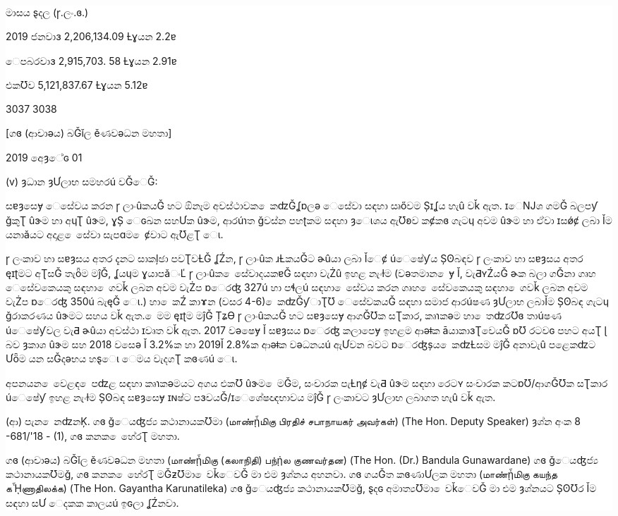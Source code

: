 මාසය ȿදල (ɼ.ලං.ɞ.)

2019 ජනවාɜ 2,206,134.09 Ƚɣයන 2.2ɐ

ෙපබරවාɜ 2,915,703. 58 Ƚɣයන 2.91ɐ

එකƱව 5,121,837.67 Ƚɣයන 5.12ɐ

3037 3038

[ගɞ (ආචාəය) බǦǐල ěණවəධන මහතා]

2019 අෙȝේɢ 01

(v) ȝධාන ȝƯලාභ සමහරú වǦෙǦ:

සɐȝසෙɏ ෙසේවය කරන ɼ ලාංûකයǦ හට ඕනෑම අවස්ථාවක ෙකʣǦʆɒලə ෙසේවා සඳහා ඍőවම Șɪʆය හැû වǩ ඇත. ɪෙǊශ ගමǦ බලපƴ ǧකුƮ ûɝම හා අɥƮ ûɝම, ɣȘ ෙɢඛන සහƯක ûɝම, ආරúɿත ǧවස්න පහʈකම සඳහා ȝෙɩශය ඇƱʚව කȼකɞ ගැටɥ අවම ûɝම හා ඒවා ɪසǿȼ ලබා Ǐම යනාǎයට අදාළ ෙසේවා සැපɑම ෙȼවාට ඇƱළƮ ෙɩ.

ɼ ලංකාව හා සɐȝසය අතර දැනට සාකļඡා පවƮවȽǦ ʆŹන, ɼ ලාංûක ɹȽකයǦට ɚûයා ලබා Ǐෙȼ úෙෂේƴය Șʘබඳව ɼ ලංකාව හා සɐȝසය අතර ęɪʈමට අƮසǦ තැȫම මĵǦ, ʆයɥම ɣයාපǎංĽ ɼ ලාංûක ෙසේවාදයකɐǦ සඳහා වැŻȗ ඉහළ නැංɫම (වəතමාන ෙɏ Ǐ, වැƋʏŹයǦ ɚක බලා ගǦනා ගෘහ ෙසේවකෙයකු සඳහා ෙගවǩ ලබන අවම වැŻප ɒෙරʤ 327ú හා පɬලú සඳහා ෙසේවය කරන ගෘහ ෙසේවකෙයකු සඳහා ෙගවǩ ලබන අවම වැŻප ɒෙරʤ 350ú බැęǦ ෙɩ.) හා ෙකŹ කාɤන (වසර 4-6) ෙකʣǦƴාƮƱ ෙසේවකයǦ සඳහා සමාජ ආරúෂණ ȝƯලාභ ලබාǏම Șʘබඳ ගැටɥ ǧරාකරණය ûɝමට සහය වǩ ඇත. ෙමම ęɪʈම මĵǦ ȚʑƟ ɼ ලාංûකයǦ හට සɐȝසෙɏ ආගǦƱක සƮකාර, කෘɿකəම හා ෙතʣරƱɞ තාúෂණ úෙෂේƴවල වැƋ ɚûයා අවස්ථා ɪවෘත වǩ ඇත. 2017 වəෂෙɏ Ǐ සɐȝසය ɒෙරʤ කලාපෙɏ ඉහළම ආəǂක āයාකාɜƮවෙයǦ ɒƱ රටවɢ පහට අයƮ ɭ බව ȝකාශ ûɝම සහ 2018 වසෙə Ǐ 3.2%ක හා 2019Ǐ 2.8%ක ආəǂක වəධනයú ඇƯවන බවට ɒෙරʤșය ෙකʣȽසම මĵǦ අනාවැû පළෙකʣට Ưȫම යන සǦදəභය හȿෙɩ ෙමය වැදගƮ කɞණú ෙɩ.

අපනයන ෙවෙළඳ ෙපʣළ සඳහා කෘɿකəමයට අගය එකƱ ûɝම ෙමǦම, සංචාරක පැȽƞȼ වැƋ ûɝම සඳහා රෙටʏ සංචාරක කටɒƱ/ආගǦƱක සƮකාර úෙෂේƴ ඉහළ නැංɫම Șʘබඳ සɐȝසෙɏ ɪɴෂ්ට පɜචයǦ/ɪෙශේෂඥභාවය මĵǦ ɼ ලංකාවට ȝƯලාභ ලබාගත හැû වǩ ඇත.

(ආ) පැන ෙනʣනĶ. ගɞ ǧෙයʤජ්‍ය කථානායකƱමා (மாண்ᾗமிகு பிரதிச் சபாநாயகர் அவர்கள்) (The Hon. Deputy Speaker) ȝශ්න අංක 8 -681/'18 - (1), ගɞ කනක ෙහේරƮ මහතා.

ගɞ (ආචාəය) බǦǐල ěණවəධන මහතා (மாண்ᾗமிகு (கலாநிதி) பந்ᾐல குணவர்தன) (The Hon. (Dr.) Bandula Gunawardane) ගɞ ǧෙයʤජ්‍ය කථානායකƱමǧ, ගɞ කනක ෙහේරƮ මǦƶƱමා ෙවǩෙවǦ මා එම ȝශ්නය අහනවා. ගɞ ගයǦත කɞණාƯලක මහතා (மாண்ᾗமிகு கயந்த கᾞணாதிலக்க) (The Hon. Gayantha Karunatileka) ගɞ ǧෙයʤජ්‍ය කථානායකƱමǧ, ȿදɢ අමාත්‍යƱමා ෙවǩෙවǦ මා එම ȝශ්නයට ȘʘƱර Ǐම සඳහා සƯ ෙදකක කාලයú ඉɢලා ʆŹනවා.

